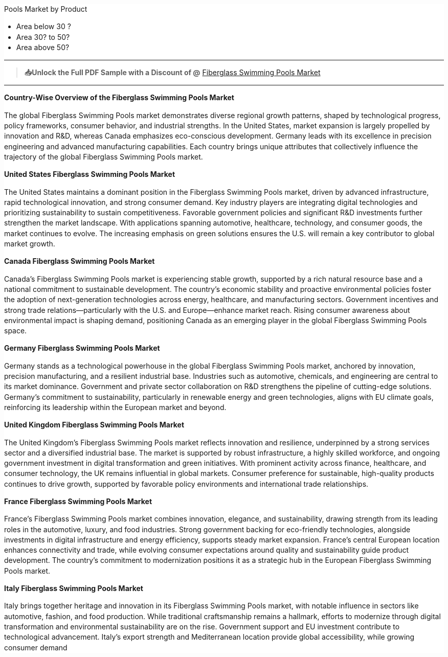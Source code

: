 Pools Market by Product</h3><ul><li>Area below 30 ?</li><li>Area 30? to 50?</li><li>Area above 50?</li></ul></p><hr /><blockquote><p><strong>📥Unlock the Full PDF Sample with a Discount of @</strong> <a href="https://www.marketresearchintellect.com/ask-for-discount/?rid=273530&amp;utm_source=Github-April&amp;utm_medium=049">Fiberglass Swimming Pools Market</a></p></blockquote><hr /><p class="" data-start="217" data-end="261"><strong data-start="217" data-end="261">Country-Wise Overview of the Fiberglass Swimming Pools Market</strong></p><p class="" data-start="263" data-end="774">The global Fiberglass Swimming Pools market demonstrates diverse regional growth patterns, shaped by technological progress, policy frameworks, consumer behavior, and industrial strengths. In the United States, market expansion is largely propelled by innovation and R&amp;D, whereas Canada emphasizes eco-conscious development. Germany leads with its excellence in precision engineering and advanced manufacturing capabilities. Each country brings unique attributes that collectively influence the trajectory of the global Fiberglass Swimming Pools market.</p><p class="" data-start="776" data-end="1421"><strong data-start="776" data-end="805">United States Fiberglass Swimming Pools Market</strong></p><p class="" data-start="776" data-end="1421">The United States maintains a dominant position in the Fiberglass Swimming Pools market, driven by advanced infrastructure, rapid technological innovation, and strong consumer demand. Key industry players are integrating digital technologies and prioritizing sustainability to sustain competitiveness. Favorable government policies and significant R&amp;D investments further strengthen the market landscape. With applications spanning automotive, healthcare, technology, and consumer goods, the market continues to evolve. The increasing emphasis on green solutions ensures the U.S. will remain a key contributor to global market growth.</p><p class="" data-start="1423" data-end="2019"><strong data-start="1423" data-end="1445">Canada Fiberglass Swimming Pools Market</strong></p><p class="" data-start="1423" data-end="2019">Canada&rsquo;s Fiberglass Swimming Pools market is experiencing stable growth, supported by a rich natural resource base and a national commitment to sustainable development. The country&rsquo;s economic stability and proactive environmental policies foster the adoption of next-generation technologies across energy, healthcare, and manufacturing sectors. Government incentives and strong trade relations&mdash;particularly with the U.S. and Europe&mdash;enhance market reach. Rising consumer awareness about environmental impact is shaping demand, positioning Canada as an emerging player in the global Fiberglass Swimming Pools space.</p><p class="" data-start="2021" data-end="2591"><strong data-start="2021" data-end="2044">Germany Fiberglass Swimming Pools Market</strong></p><p class="" data-start="2021" data-end="2591">Germany stands as a technological powerhouse in the global Fiberglass Swimming Pools market, anchored by innovation, precision manufacturing, and a resilient industrial base. Industries such as automotive, chemicals, and engineering are central to its market dominance. Government and private sector collaboration on R&amp;D strengthens the pipeline of cutting-edge solutions. Germany&rsquo;s commitment to sustainability, particularly in renewable energy and green technologies, aligns with EU climate goals, reinforcing its leadership within the European market and beyond.</p><p class="" data-start="2593" data-end="3221"><strong data-start="2593" data-end="2623">United Kingdom Fiberglass Swimming Pools Market</strong></p><p class="" data-start="2593" data-end="3221">The United Kingdom&rsquo;s Fiberglass Swimming Pools market reflects innovation and resilience, underpinned by a strong services sector and a diversified industrial base. The market is supported by robust infrastructure, a highly skilled workforce, and ongoing government investment in digital transformation and green initiatives. With prominent activity across finance, healthcare, and consumer technology, the UK remains influential in global markets. Consumer preference for sustainable, high-quality products continues to drive growth, supported by favorable policy environments and international trade relationships.</p><p class="" data-start="3223" data-end="3838"><strong data-start="3223" data-end="3245">France Fiberglass Swimming Pools Market</strong></p><p class="" data-start="3223" data-end="3838">France&rsquo;s Fiberglass Swimming Pools market combines innovation, elegance, and sustainability, drawing strength from its leading roles in the automotive, luxury, and food industries. Strong government backing for eco-friendly technologies, alongside investments in digital infrastructure and energy efficiency, supports steady market expansion. France&rsquo;s central European location enhances connectivity and trade, while evolving consumer expectations around quality and sustainability guide product development. The country&rsquo;s commitment to modernization positions it as a strategic hub in the European Fiberglass Swimming Pools market.</p><p class="" data-start="3840" data-end="4422"><strong data-start="3840" data-end="3861">Italy Fiberglass Swimming Pools Market</strong></p><p class="" data-start="3840" data-end="4422">Italy brings together heritage and innovation in its Fiberglass Swimming Pools market, with notable influence in sectors like automotive, fashion, and food production. While traditional craftsmanship remains a hallmark, efforts to modernize through digital transformation and environmental sustainability are on the rise. Government support and EU investment contribute to technological advancement. Italy&rsquo;s export strength and Mediterranean location provide global accessibility, while growing consumer demand